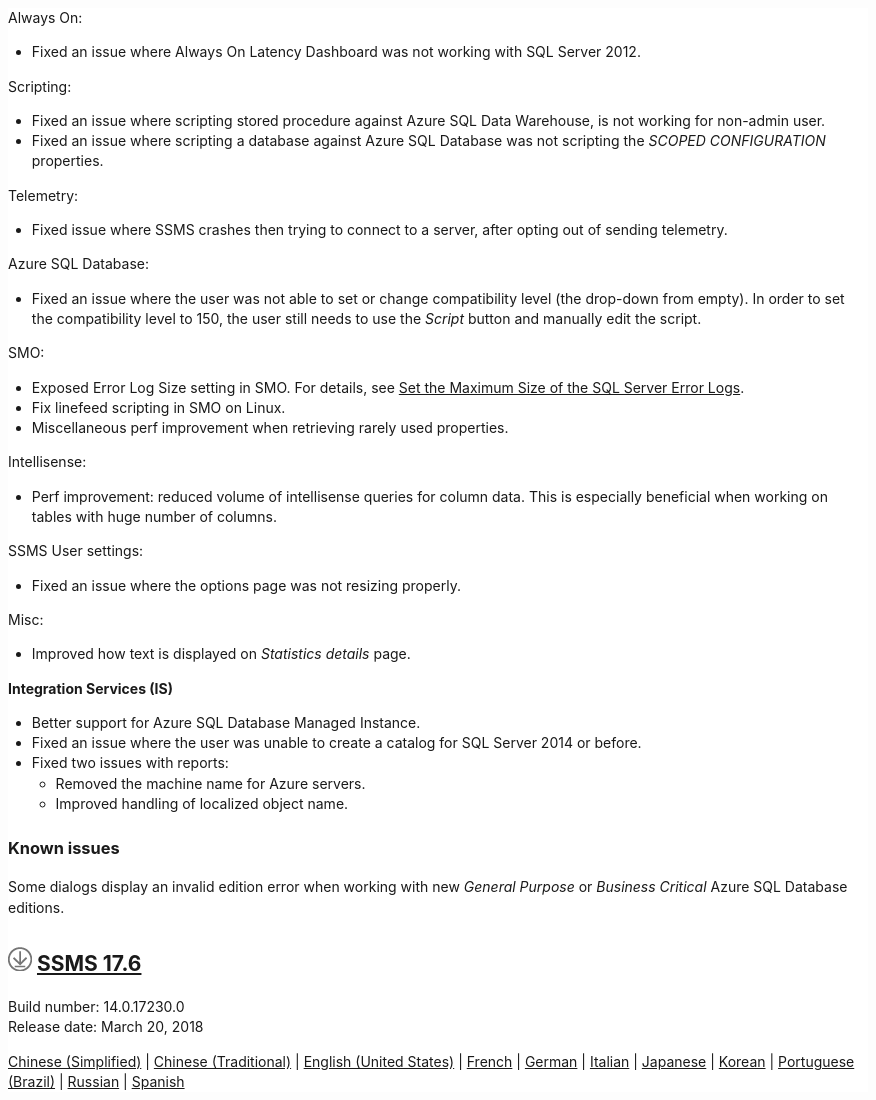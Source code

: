 Always On: 
- Fixed an issue where Always On Latency Dashboard was not working with SQL Server 2012.
 
Scripting: 
- Fixed an issue where scripting stored procedure against Azure SQL Data Warehouse, is not working for non-admin user.
- Fixed an issue where scripting a database against Azure SQL Database was not scripting the *SCOPED CONFIGURATION* properties.
 
Telemetry: 
- Fixed issue where  SSMS crashes then trying to connect to a server, after opting out of sending telemetry.
 
Azure SQL Database: 
- Fixed an issue  where the user was not able to set or change compatibility level (the drop-down from empty). In order to set the compatibility level to 150, the user still needs to use the *Script* button and manually edit the script. 
 
SMO: 
- Exposed Error Log Size setting in SMO. For details, see [Set the Maximum Size of the SQL Server Error Logs](https://feedback.azure.com/forums/908035-sql-server/suggestions/33624115).  
- Fix linefeed scripting in SMO on Linux.
- Miscellaneous perf improvement when retrieving rarely used properties.  

Intellisense: 
- Perf improvement: reduced volume of intellisense queries for column data. This is especially beneficial when working on tables with huge number of columns. 

SSMS User settings:
- Fixed an issue where the options page was not resizing properly.

Misc:  
- Improved how text is displayed on *Statistics details* page. 

**Integration Services (IS)**

- Better support for Azure SQL Database Managed Instance.
- Fixed an issue where the user was unable to create a catalog for SQL Server 2014 or before.
- Fixed two issues with reports:
   - Removed the machine name for Azure servers.
   - Improved handling of localized object name.


### Known issues

Some dialogs display an invalid edition error when working with new *General Purpose* or *Business Critical* Azure SQL Database editions.

## ![download](../ssdt/media/download.png) [SSMS 17.6](https://go.microsoft.com/fwlink/?linkid=870039)

Build number: 14.0.17230.0<br>
Release date: March 20, 2018

[Chinese (Simplified)](https://go.microsoft.com/fwlink/?linkid=870039&clcid=0x804) | [Chinese (Traditional)](https://go.microsoft.com/fwlink/?linkid=870039&clcid=0x404) | [English (United States)](https://go.microsoft.com/fwlink/?linkid=870039&clcid=0x409) | [French](https://go.microsoft.com/fwlink/?linkid=870039&clcid=0x40c) | [German](https://go.microsoft.com/fwlink/?linkid=870039&clcid=0x407) | [Italian](https://go.microsoft.com/fwlink/?linkid=870039&clcid=0x410) | [Japanese](https://go.microsoft.com/fwlink/?linkid=870039&clcid=0x411) | [Korean](https://go.microsoft.com/fwlink/?linkid=870039&clcid=0x412) | [Portuguese (Brazil)](https://go.microsoft.com/fwlink/?linkid=870039&clcid=0x416) | [Russian](https://go.microsoft.com/fwlink/?linkid=870039&clcid=0x419) | [Spanish](https://go.microsoft.com/fwlink/?linkid=870039&clcid=0x40a)
